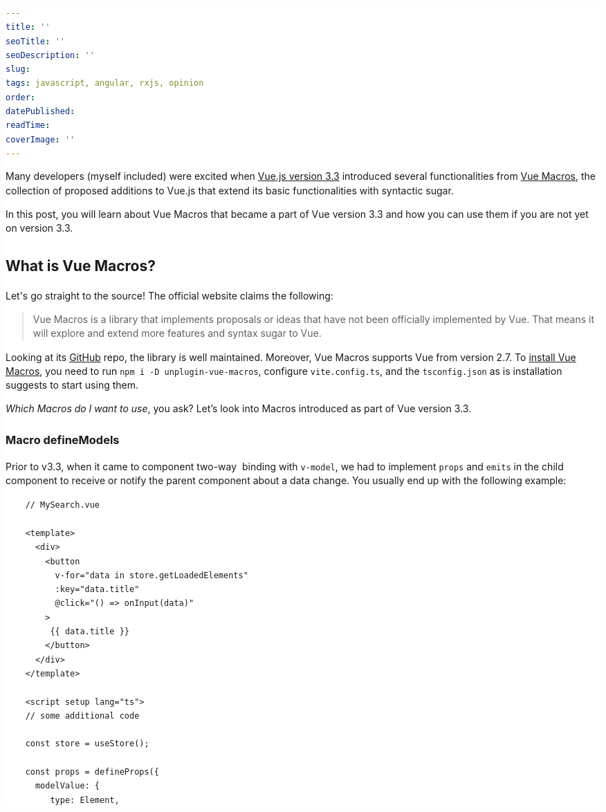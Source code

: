 ```yaml
---
title: ''
seoTitle: ''
seoDescription: ''
slug:
tags: javascript, angular, rxjs, opinion
order:
datePublished:
readTime:
coverImage: ''
---
```


Many developers (myself included) were excited when [Vue.js version 3.3](https://blog.vuejs.org/posts/vue-3-3) introduced several functionalities from [Vue Macros](https://vue-macros.sxzz.moe/), the collection of proposed additions to Vue.js that extend its basic functionalities with syntactic sugar.

In this post, you will learn about Vue Macros that became a part of Vue version 3.3 and how you can use them if you are not yet on version 3.3.

## What is Vue Macros?

Let's go straight to the source! The official website claims the following:

> Vue Macros is a library that implements proposals or ideas that have not been officially implemented by Vue. That means it will explore and extend more features and syntax sugar to Vue.

Looking at its [GitHub](https://github.com/sxzz/vue-macros) repo, the library is well maintained. Moreover, Vue Macros supports Vue from version 2.7. To [install Vue Macros](https://vue-macros.sxzz.moe/guide/bundler-integration.html), you need to run `npm i -D unplugin-vue-macros`, configure `vite.config.ts`, and the `tsconfig.json` as is installation suggests to start using them.

_Which Macros do I want to use_, you ask? Let’s look into Macros introduced as part of Vue version 3.3.

### Macro defineModels

Prior to v3.3, when it came to component two-way  binding with `v-model`, we had to implement `props` and `emits` in the child component to receive or notify the parent component about a data change. You usually end up with the following example:

```Vue
    // MySearch.vue

    <template>
      <div>
        <button
          v-for="data in store.getLoadedElements"
          :key="data.title"
          @click="() => onInput(data)"
        >
         {{ data.title }}
        </button>
      </div>
    </template>

    <script setup lang="ts">
    // some additional code

    const store = useStore();

    const props = defineProps({
      modelValue: {
         type: Element,
```
